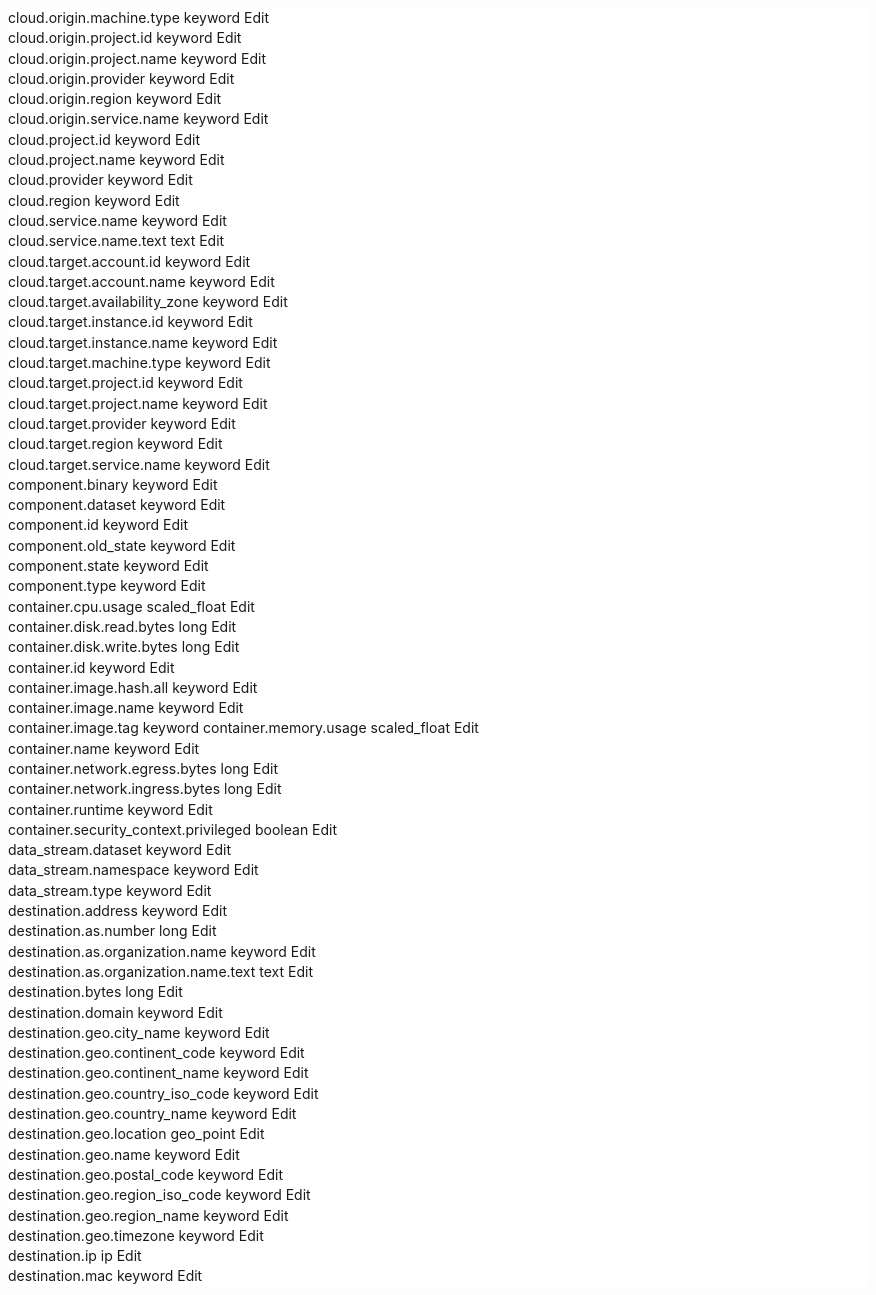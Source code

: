 cloud.origin.machine.type	keyword					Edit	
cloud.origin.project.id	keyword					Edit	
cloud.origin.project.name	keyword					Edit	
cloud.origin.provider	keyword					Edit	
cloud.origin.region	keyword					Edit	
cloud.origin.service.name	keyword					Edit	
cloud.project.id	keyword					Edit	
cloud.project.name	keyword					Edit	
cloud.provider	keyword					Edit	
cloud.region	keyword					Edit	
cloud.service.name	keyword					Edit	
cloud.service.name.text	text					Edit	
cloud.target.account.id	keyword					Edit	
cloud.target.account.name	keyword					Edit	
cloud.target.availability_zone	keyword					Edit	
cloud.target.instance.id	keyword					Edit	
cloud.target.instance.name	keyword					Edit	
cloud.target.machine.type	keyword					Edit	
cloud.target.project.id	keyword					Edit	
cloud.target.project.name	keyword					Edit	
cloud.target.provider	keyword					Edit	
cloud.target.region	keyword					Edit	
cloud.target.service.name	keyword					Edit	
component.binary	keyword					Edit	
component.dataset	keyword					Edit	
component.id	keyword					Edit	
component.old_state	keyword					Edit	
component.state	keyword					Edit	
component.type	keyword					Edit	
container.cpu.usage	scaled_float					Edit	
container.disk.read.bytes	long					Edit	
container.disk.write.bytes	long					Edit	
container.id	keyword					Edit	
container.image.hash.all	keyword					Edit	
container.image.name	keyword					Edit	
container.image.tag	keyword
container.memory.usage	scaled_float					Edit	
container.name	keyword					Edit	
container.network.egress.bytes	long					Edit	
container.network.ingress.bytes	long					Edit	
container.runtime	keyword					Edit	
container.security_context.privileged	boolean					Edit	
data_stream.dataset	keyword					Edit	
data_stream.namespace	keyword					Edit	
data_stream.type	keyword					Edit	
destination.address	keyword					Edit	
destination.as.number	long					Edit	
destination.as.organization.name	keyword					Edit	
destination.as.organization.name.text	text					Edit	
destination.bytes	long					Edit	
destination.domain	keyword					Edit	
destination.geo.city_name	keyword					Edit	
destination.geo.continent_code	keyword					Edit	
destination.geo.continent_name	keyword					Edit	
destination.geo.country_iso_code	keyword					Edit	
destination.geo.country_name	keyword					Edit	
destination.geo.location	geo_point					Edit	
destination.geo.name	keyword					Edit	
destination.geo.postal_code	keyword					Edit	
destination.geo.region_iso_code	keyword					Edit	
destination.geo.region_name	keyword					Edit	
destination.geo.timezone	keyword					Edit	
destination.ip	ip					Edit	
destination.mac	keyword					Edit	